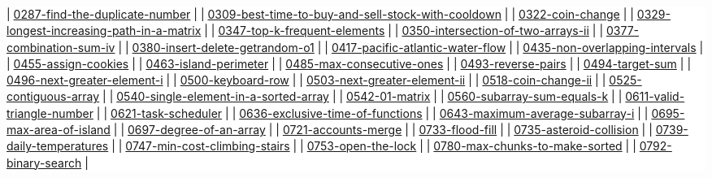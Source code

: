 | [0287-find-the-duplicate-number](https://github.com/SnehPatel27/LeetCode-Questions/tree/master/0287-find-the-duplicate-number) |
| [0309-best-time-to-buy-and-sell-stock-with-cooldown](https://github.com/SnehPatel27/LeetCode-Questions/tree/master/0309-best-time-to-buy-and-sell-stock-with-cooldown) |
| [0322-coin-change](https://github.com/SnehPatel27/LeetCode-Questions/tree/master/0322-coin-change) |
| [0329-longest-increasing-path-in-a-matrix](https://github.com/SnehPatel27/LeetCode-Questions/tree/master/0329-longest-increasing-path-in-a-matrix) |
| [0347-top-k-frequent-elements](https://github.com/SnehPatel27/LeetCode-Questions/tree/master/0347-top-k-frequent-elements) |
| [0350-intersection-of-two-arrays-ii](https://github.com/SnehPatel27/LeetCode-Questions/tree/master/0350-intersection-of-two-arrays-ii) |
| [0377-combination-sum-iv](https://github.com/SnehPatel27/LeetCode-Questions/tree/master/0377-combination-sum-iv) |
| [0380-insert-delete-getrandom-o1](https://github.com/SnehPatel27/LeetCode-Questions/tree/master/0380-insert-delete-getrandom-o1) |
| [0417-pacific-atlantic-water-flow](https://github.com/SnehPatel27/LeetCode-Questions/tree/master/0417-pacific-atlantic-water-flow) |
| [0435-non-overlapping-intervals](https://github.com/SnehPatel27/LeetCode-Questions/tree/master/0435-non-overlapping-intervals) |
| [0455-assign-cookies](https://github.com/SnehPatel27/LeetCode-Questions/tree/master/0455-assign-cookies) |
| [0463-island-perimeter](https://github.com/SnehPatel27/LeetCode-Questions/tree/master/0463-island-perimeter) |
| [0485-max-consecutive-ones](https://github.com/SnehPatel27/LeetCode-Questions/tree/master/0485-max-consecutive-ones) |
| [0493-reverse-pairs](https://github.com/SnehPatel27/LeetCode-Questions/tree/master/0493-reverse-pairs) |
| [0494-target-sum](https://github.com/SnehPatel27/LeetCode-Questions/tree/master/0494-target-sum) |
| [0496-next-greater-element-i](https://github.com/SnehPatel27/LeetCode-Questions/tree/master/0496-next-greater-element-i) |
| [0500-keyboard-row](https://github.com/SnehPatel27/LeetCode-Questions/tree/master/0500-keyboard-row) |
| [0503-next-greater-element-ii](https://github.com/SnehPatel27/LeetCode-Questions/tree/master/0503-next-greater-element-ii) |
| [0518-coin-change-ii](https://github.com/SnehPatel27/LeetCode-Questions/tree/master/0518-coin-change-ii) |
| [0525-contiguous-array](https://github.com/SnehPatel27/LeetCode-Questions/tree/master/0525-contiguous-array) |
| [0540-single-element-in-a-sorted-array](https://github.com/SnehPatel27/LeetCode-Questions/tree/master/0540-single-element-in-a-sorted-array) |
| [0542-01-matrix](https://github.com/SnehPatel27/LeetCode-Questions/tree/master/0542-01-matrix) |
| [0560-subarray-sum-equals-k](https://github.com/SnehPatel27/LeetCode-Questions/tree/master/0560-subarray-sum-equals-k) |
| [0611-valid-triangle-number](https://github.com/SnehPatel27/LeetCode-Questions/tree/master/0611-valid-triangle-number) |
| [0621-task-scheduler](https://github.com/SnehPatel27/LeetCode-Questions/tree/master/0621-task-scheduler) |
| [0636-exclusive-time-of-functions](https://github.com/SnehPatel27/LeetCode-Questions/tree/master/0636-exclusive-time-of-functions) |
| [0643-maximum-average-subarray-i](https://github.com/SnehPatel27/LeetCode-Questions/tree/master/0643-maximum-average-subarray-i) |
| [0695-max-area-of-island](https://github.com/SnehPatel27/LeetCode-Questions/tree/master/0695-max-area-of-island) |
| [0697-degree-of-an-array](https://github.com/SnehPatel27/LeetCode-Questions/tree/master/0697-degree-of-an-array) |
| [0721-accounts-merge](https://github.com/SnehPatel27/LeetCode-Questions/tree/master/0721-accounts-merge) |
| [0733-flood-fill](https://github.com/SnehPatel27/LeetCode-Questions/tree/master/0733-flood-fill) |
| [0735-asteroid-collision](https://github.com/SnehPatel27/LeetCode-Questions/tree/master/0735-asteroid-collision) |
| [0739-daily-temperatures](https://github.com/SnehPatel27/LeetCode-Questions/tree/master/0739-daily-temperatures) |
| [0747-min-cost-climbing-stairs](https://github.com/SnehPatel27/LeetCode-Questions/tree/master/0747-min-cost-climbing-stairs) |
| [0753-open-the-lock](https://github.com/SnehPatel27/LeetCode-Questions/tree/master/0753-open-the-lock) |
| [0780-max-chunks-to-make-sorted](https://github.com/SnehPatel27/LeetCode-Questions/tree/master/0780-max-chunks-to-make-sorted) |
| [0792-binary-search](https://github.com/SnehPatel27/LeetCode-Questions/tree/master/0792-binary-search) |